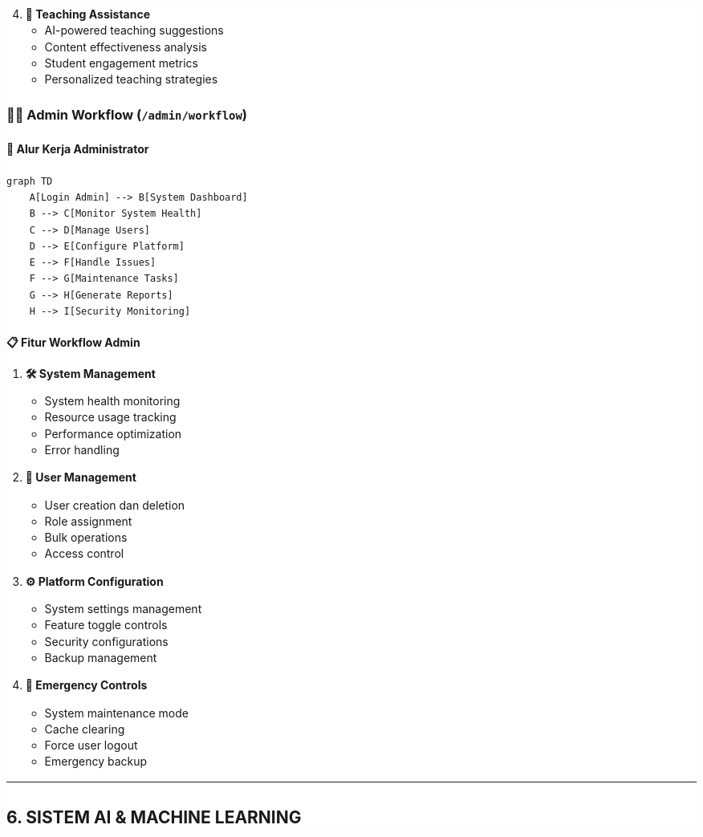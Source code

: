 4. **🎯 Teaching Assistance**
   - AI-powered teaching suggestions
   - Content effectiveness analysis
   - Student engagement metrics
   - Personalized teaching strategies

### 👨‍💼 **Admin Workflow** (`/admin/workflow`)

#### 🌟 **Alur Kerja Administrator**

```mermaid
graph TD
    A[Login Admin] --> B[System Dashboard]
    B --> C[Monitor System Health]
    C --> D[Manage Users]
    D --> E[Configure Platform]
    E --> F[Handle Issues]
    F --> G[Maintenance Tasks]
    G --> H[Generate Reports]
    H --> I[Security Monitoring]
```

#### 📋 **Fitur Workflow Admin**

1. **🛠️ System Management**

   - System health monitoring
   - Resource usage tracking
   - Performance optimization
   - Error handling

2. **👥 User Management**

   - User creation dan deletion
   - Role assignment
   - Bulk operations
   - Access control

3. **⚙️ Platform Configuration**

   - System settings management
   - Feature toggle controls
   - Security configurations
   - Backup management

4. **🚨 Emergency Controls**
   - System maintenance mode
   - Cache clearing
   - Force user logout
   - Emergency backup

---

## 6. **SISTEM AI & MACHINE LEARNING**
